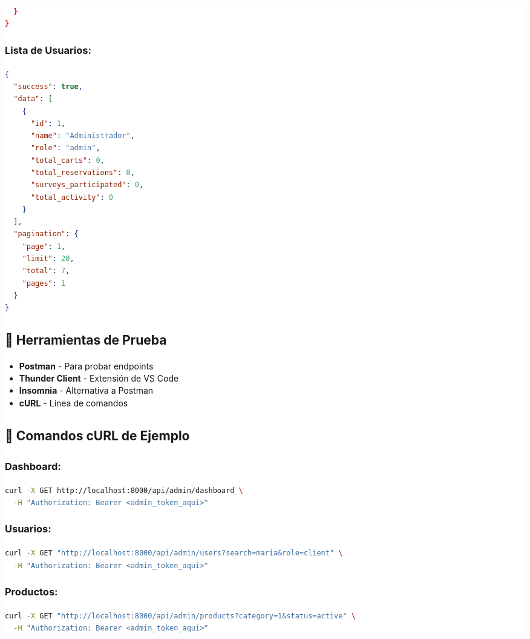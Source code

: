 ```json
  }
}
```

### **Lista de Usuarios:**
```json
{
  "success": true,
  "data": [
    {
      "id": 1,
      "name": "Administrador",
      "role": "admin",
      "total_carts": 0,
      "total_reservations": 0,
      "surveys_participated": 0,
      "total_activity": 0
    }
  ],
  "pagination": {
    "page": 1,
    "limit": 20,
    "total": 7,
    "pages": 1
  }
}
```

## **🚀 Herramientas de Prueba**

- **Postman** - Para probar endpoints
- **Thunder Client** - Extensión de VS Code
- **Insomnia** - Alternativa a Postman
- **cURL** - Línea de comandos

## **🔧 Comandos cURL de Ejemplo**

### **Dashboard:**
```bash
curl -X GET http://localhost:8000/api/admin/dashboard \
  -H "Authorization: Bearer <admin_token_aqui>"
```

### **Usuarios:**
```bash
curl -X GET "http://localhost:8000/api/admin/users?search=maria&role=client" \
  -H "Authorization: Bearer <admin_token_aqui>"
```

### **Productos:**
```bash
curl -X GET "http://localhost:8000/api/admin/products?category=1&status=active" \
  -H "Authorization: Bearer <admin_token_aqui>"
```
